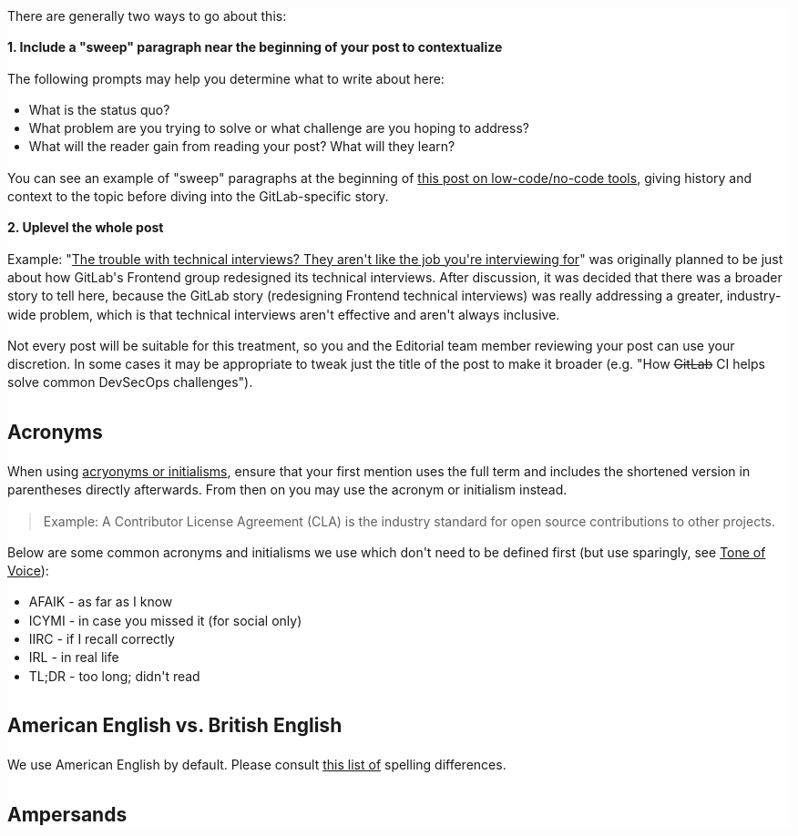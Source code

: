 There are generally two ways to go about this:

**1. Include a "sweep" paragraph near the beginning of your post to contextualize**

The following prompts may help you determine what to write about here:

- What is the status quo?
- What problem are you trying to solve or what challenge are you hoping to address?
- What will the reader gain from reading your post? What will they learn?

You can see an example of "sweep" paragraphs at the beginning of [this post on low-code/no-code tools](https://about.gitlab.com/blog/2020/03/26/low-code-no-code/), giving history and context to the topic before diving into the GitLab-specific story.

**2. Uplevel the whole post**

Example: "[The trouble with technical interviews? They aren't like the job you're interviewing for](https://about.gitlab.com/blog/2020/03/19/the-trouble-with-technical-interviews/)" was originally planned to be just about how GitLab's Frontend group redesigned its technical interviews. After discussion, it was decided that there was a broader story to tell here, because the GitLab story (redesigning Frontend technical interviews) was really addressing a greater, industry-wide problem, which is that technical interviews aren't effective and aren't always inclusive.

Not every post will be suitable for this treatment, so you and the Editorial team member reviewing your post can use your discretion. In some cases it may be appropriate to tweak just the title of the post to make it broader (e.g. "How ~~GitLab~~ CI helps solve common DevSecOps challenges").

## Acronyms

When using [acryonyms or initialisms](https://www.dailywritingtips.com/acronym-vs-initialism/),
ensure that your first mention uses the full term and includes the shortened
version in parentheses directly afterwards. From then on you
may use the acronym or initialism instead.

> Example: A Contributor License Agreement (CLA) is the industry standard for open
> source contributions to other projects.

Below are some common acronyms and initialisms we use which don't need to be
defined first (but use sparingly, see [Tone of Voice](https://design.gitlab.com/brand/overview/#tone-of-voice)):

- AFAIK - as far as I know
- ICYMI - in case you missed it (for social only)
- IIRC - if I recall correctly
- IRL - in real life
- TL;DR - too long; didn't read

## American English vs. British English

We use American English by default. Please consult [this list of](https://en.oxforddictionaries.com/spelling/british-and-spelling)
spelling differences.

## Ampersands
